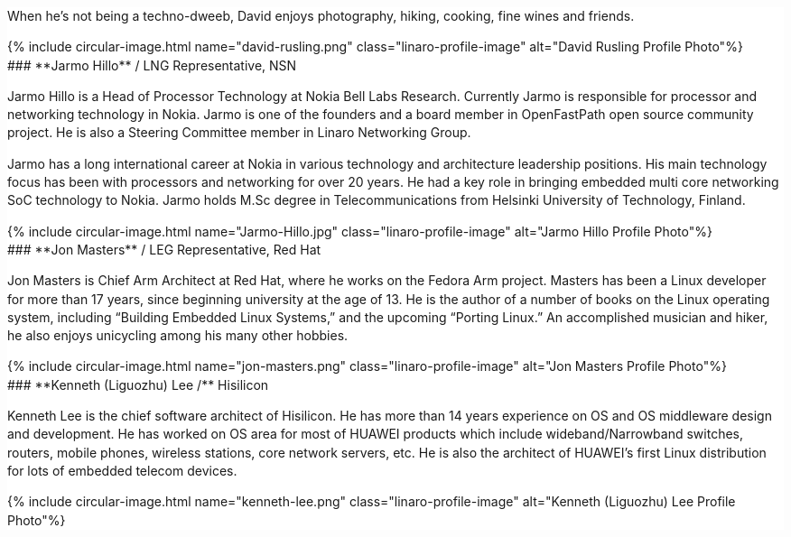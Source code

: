 When he’s not being a techno-dweeb, David enjoys photography, hiking, cooking, fine wines and friends.
</div>
<div class="col-sm-3 text-center">
{% include circular-image.html name="david-rusling.png" class="linaro-profile-image" alt="David Rusling Profile Photo"%}
</div>
</div>

<div class="container board_member no-padding">
<div class="col-sm-9 no-padding" markdown="1">
### **Jarmo Hillo** / LNG Representative, NSN

Jarmo Hillo is a Head of Processor Technology at Nokia Bell Labs Research. Currently Jarmo is responsible for processor and networking technology in Nokia. Jarmo is one of the founders and a board member in OpenFastPath open source community project. He is also a Steering Committee member in Linaro Networking Group.

Jarmo has a long international career at Nokia in various technology and architecture leadership positions. His main technology focus has been with processors and networking for over 20 years. He had a key role in bringing embedded multi core networking SoC technology to Nokia. Jarmo holds M.Sc degree in Telecommunications from Helsinki University of Technology, Finland.
</div>
<div class="col-sm-3 text-center">
{% include circular-image.html name="Jarmo-Hillo.jpg" class="linaro-profile-image" alt="Jarmo Hillo Profile Photo"%}
</div>
</div>
<div class="container board_member no-padding">
<div class="col-sm-9 no-padding" markdown="1">
### **Jon Masters** / LEG Representative, Red Hat

Jon Masters is Chief Arm Architect at Red Hat, where he works on the Fedora Arm project. Masters has been a Linux developer for more than 17 years, since beginning university at the age of 13\. He is the author of a number of books on the Linux operating system, including “Building Embedded Linux Systems,” and the upcoming “Porting Linux.” An accomplished musician and hiker, he also enjoys unicycling among his many other hobbies.
</div>
<div class="col-sm-3 text-center">
{% include circular-image.html name="jon-masters.png" class="linaro-profile-image" alt="Jon Masters Profile Photo"%}
</div>
</div>


<div class="container board_member no-padding">
<div class="col-sm-9 no-padding" markdown="1">
### **Kenneth (Liguozhu) Lee /** Hisilicon

Kenneth Lee is the chief software architect of Hisilicon. He has more than 14 years experience on OS and OS middleware design and development. He has worked on OS area for most of HUAWEI products which include wideband/Narrowband switches, routers, mobile phones, wireless stations, core network servers, etc. He is also the architect of HUAWEI’s first Linux distribution for lots of embedded telecom devices.
</div>
<div class="col-sm-3 text-center">
{% include circular-image.html name="kenneth-lee.png" class="linaro-profile-image" alt="Kenneth (Liguozhu) Lee Profile Photo"%}
</div>
</div>
